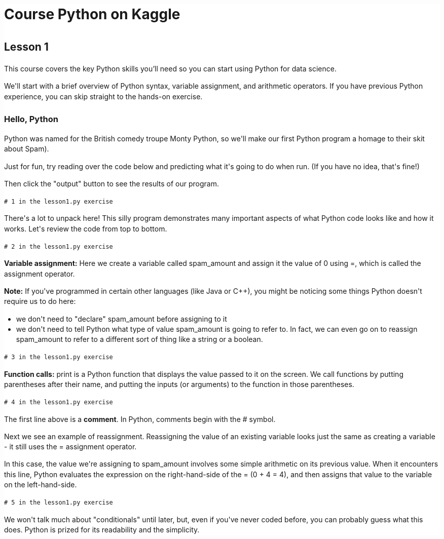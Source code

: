# Course Python on Kaggle

## Lesson 1
This course covers the key Python skills you’ll need so you can start using Python for data science.

We'll start with a brief overview of Python syntax, variable assignment, and arithmetic operators. If you have previous Python experience, you can skip straight to the hands-on exercise.

### Hello, Python
Python was named for the British comedy troupe Monty Python, so we'll make our first Python program a homage to their skit about Spam).

Just for fun, try reading over the code below and predicting what it's going to do when run. (If you have no idea, that's fine!)

Then click the "output" button to see the results of our program.

``# 1 in the lesson1.py exercise``

There's a lot to unpack here! This silly program demonstrates many important aspects of what Python code looks like and how it works. Let's review the code from top to bottom.

``# 2 in the lesson1.py exercise``

**Variable assignment:** Here we create a variable called spam_amount and assign it the value of 0 using =, which is called the assignment operator.

**Note:** If you've programmed in certain other languages (like Java or C++), you might be noticing some things Python doesn't require us to do here:

- we don't need to "declare" spam_amount before assigning to it
- we don't need to tell Python what type of value spam_amount is going to refer to. In fact, we can even go on to reassign spam_amount to refer to a different sort of thing like a string or a boolean.

``# 3 in the lesson1.py exercise``

**Function calls:** print is a Python function that displays the value passed to it on the screen. We call functions by putting parentheses after their name, and putting the inputs (or arguments) to the function in those parentheses.

``# 4 in the lesson1.py exercise``

The first line above is a **comment**. In Python, comments begin with the # symbol.

Next we see an example of reassignment. Reassigning the value of an existing variable looks just the same as creating a variable - it still uses the = assignment operator.

In this case, the value we're assigning to spam_amount involves some simple arithmetic on its previous value. When it encounters this line, Python evaluates the expression on the right-hand-side of the = (0 + 4 = 4), and then assigns that value to the variable on the left-hand-side.

``# 5 in the lesson1.py exercise``

We won't talk much about "conditionals" until later, but, even if you've never coded before, you can probably guess what this does. Python is prized for its readability and the simplicity.
